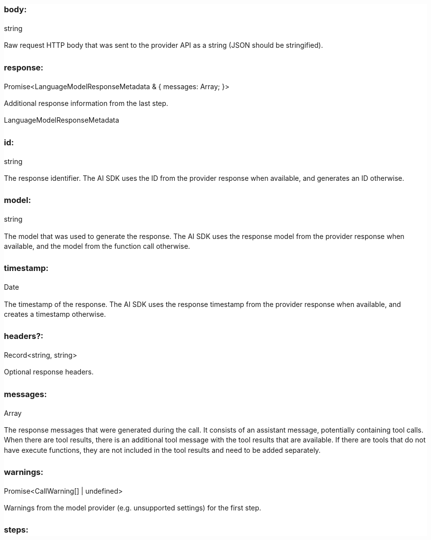 ### body:

string

Raw request HTTP body that was sent to the provider API as a string (JSON should be stringified).

### response:

Promise<LanguageModelResponseMetadata & { messages: Array<ResponseMessage>; }>

Additional response information from the last step.

LanguageModelResponseMetadata

### id:

string

The response identifier. The AI SDK uses the ID from the provider response when available, and generates an ID otherwise.

### model:

string

The model that was used to generate the response. The AI SDK uses the response model from the provider response when available, and the model from the function call otherwise.

### timestamp:

Date

The timestamp of the response. The AI SDK uses the response timestamp from the provider response when available, and creates a timestamp otherwise.

### headers?:

Record<string, string>

Optional response headers.

### messages:

Array<ResponseMessage>

The response messages that were generated during the call. It consists of an assistant message, potentially containing tool calls. When there are tool results, there is an additional tool message with the tool results that are available. If there are tools that do not have execute functions, they are not included in the tool results and need to be added separately.

### warnings:

Promise<CallWarning[] | undefined>

Warnings from the model provider (e.g. unsupported settings) for the first step.

### steps:

